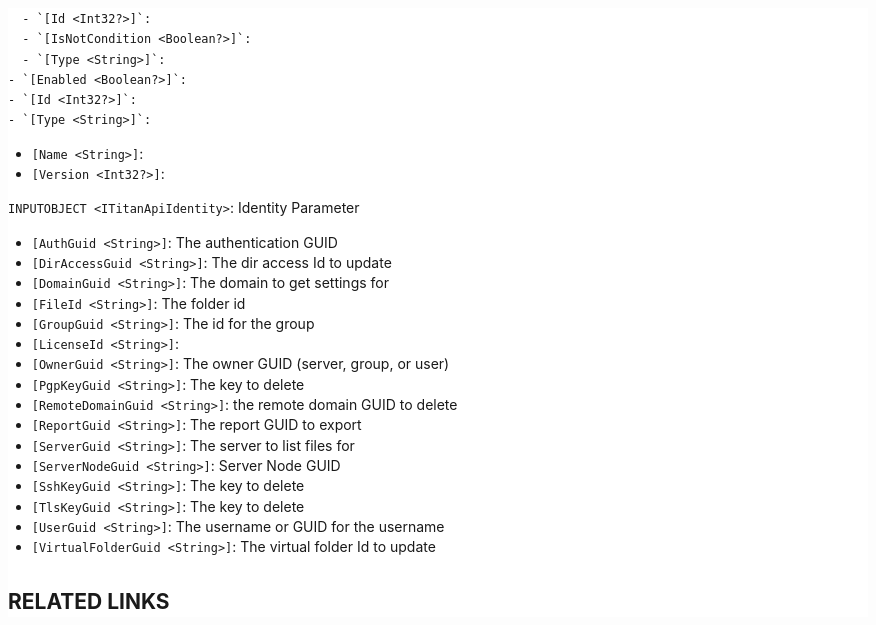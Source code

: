       - `[Id <Int32?>]`: 
      - `[IsNotCondition <Boolean?>]`: 
      - `[Type <String>]`: 
    - `[Enabled <Boolean?>]`: 
    - `[Id <Int32?>]`: 
    - `[Type <String>]`: 
  - `[Name <String>]`: 
  - `[Version <Int32?>]`: 

`INPUTOBJECT <ITitanApiIdentity>`: Identity Parameter
  - `[AuthGuid <String>]`: The authentication GUID
  - `[DirAccessGuid <String>]`: The dir access Id to update
  - `[DomainGuid <String>]`: The domain to get settings for
  - `[FileId <String>]`: The folder id
  - `[GroupGuid <String>]`: The id for the group
  - `[LicenseId <String>]`: 
  - `[OwnerGuid <String>]`: The owner GUID (server, group, or user)
  - `[PgpKeyGuid <String>]`: The key to delete
  - `[RemoteDomainGuid <String>]`: the remote domain GUID to delete
  - `[ReportGuid <String>]`: The report GUID to export
  - `[ServerGuid <String>]`: The server to list files for
  - `[ServerNodeGuid <String>]`: Server Node GUID
  - `[SshKeyGuid <String>]`: The key to delete
  - `[TlsKeyGuid <String>]`: The key to delete
  - `[UserGuid <String>]`: The username or GUID for the username
  - `[VirtualFolderGuid <String>]`: The virtual folder Id to update

## RELATED LINKS

